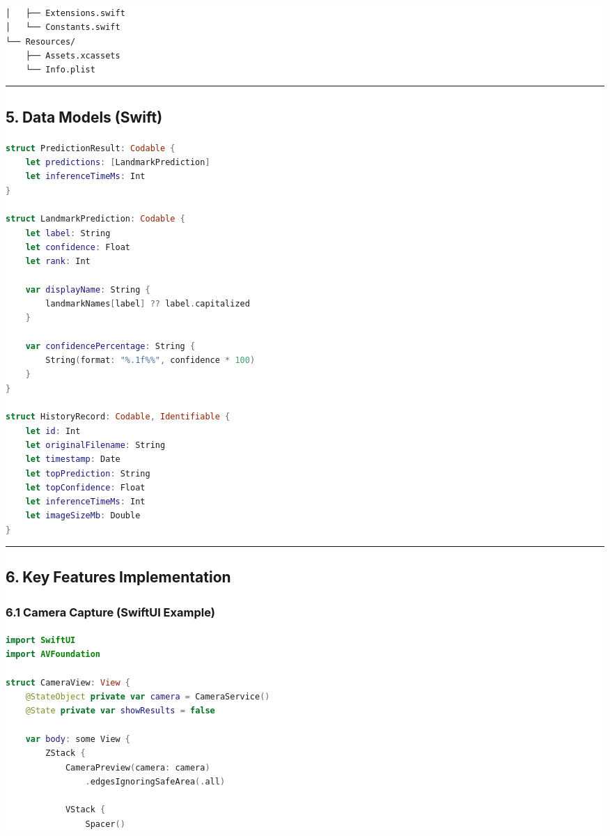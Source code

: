 ```
│   ├── Extensions.swift
│   └── Constants.swift
└── Resources/
    ├── Assets.xcassets
    └── Info.plist
```

---

## 5. Data Models (Swift)

```swift
struct PredictionResult: Codable {
    let predictions: [LandmarkPrediction]
    let inferenceTimeMs: Int
}

struct LandmarkPrediction: Codable {
    let label: String
    let confidence: Float
    let rank: Int

    var displayName: String {
        landmarkNames[label] ?? label.capitalized
    }

    var confidencePercentage: String {
        String(format: "%.1f%%", confidence * 100)
    }
}

struct HistoryRecord: Codable, Identifiable {
    let id: Int
    let originalFilename: String
    let timestamp: Date
    let topPrediction: String
    let topConfidence: Float
    let inferenceTimeMs: Int
    let imageSizeMb: Double
}
```

---

## 6. Key Features Implementation

### 6.1 Camera Capture (SwiftUI Example)

```swift
import SwiftUI
import AVFoundation

struct CameraView: View {
    @StateObject private var camera = CameraService()
    @State private var showResults = false

    var body: some View {
        ZStack {
            CameraPreview(camera: camera)
                .edgesIgnoringSafeArea(.all)

            VStack {
                Spacer()
```